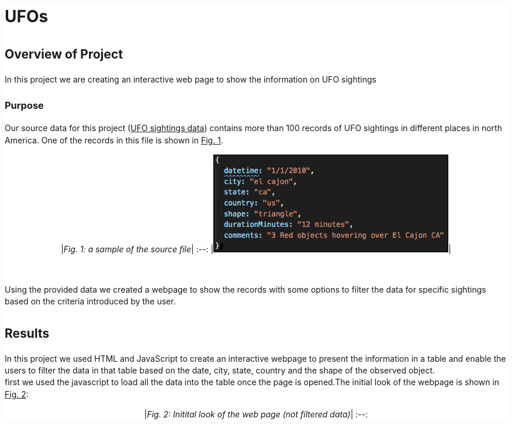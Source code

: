 # **UFOs**  


## **Overview of Project**
In this project we are creating an interactive web page to show the information on UFO sightings 


### **Purpose**

Our source data for this project ([UFO sightings data](static/js/data.js)) contains more than 100 records of UFO sightings in different places in north America. One of the records in this file is shown in [Fig. 1](screenshots/data_sample.png).


<center>

|*Fig. 1: a sample of the source file*|
:--:
|<img src="screenshots/data_sample.png" width="400" style="border: 1px solid black">|
</center>
&nbsp;

Using the provided data we created a webpage to show the records with some options to filter the data for specific sightings based on the criteria introduced by the user.
&nbsp;

## **Results**  

In this project we used HTML and JavaScript to create an interactive webpage to present the information in a table and enable the users to filter the data in that table based on the date, city, state, country and the shape of the observed object.  
first we used the javascript to load all the data into the table once the page is opened.The initial look of the webpage is shown in [Fig. 2](screenshots/wp_nofilter.png):

<center>

|*Fig. 2: Initital look of the web page (not filtered data)*|
:--: